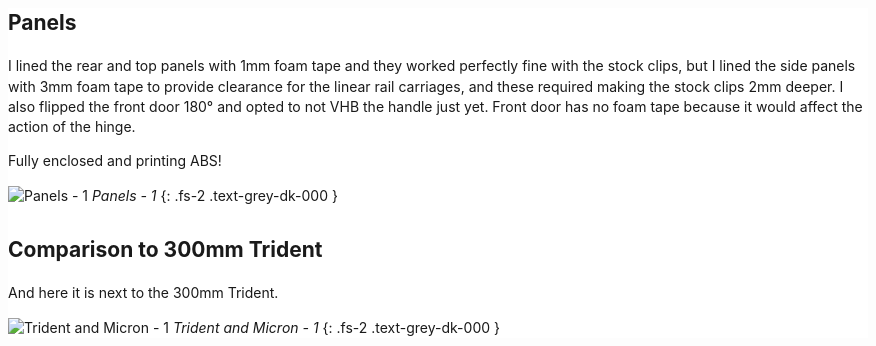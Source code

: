 ## Panels

I lined the rear and top panels with 1mm foam tape and they worked perfectly fine with the stock clips, but I lined the side panels with 3mm foam tape to provide clearance for the linear rail carriages, and these required making the stock clips 2mm deeper. I also flipped the front door 180° and opted to not VHB the handle just yet. Front door has no foam tape because it would affect the action of the hinge.

Fully enclosed and printing ABS!

![Panels - 1](../../../../assets/images/micron-51-panels-1.jpg)
*Panels - 1*
{: .fs-2 .text-grey-dk-000 }

## Comparison to 300mm Trident

And here it is next to the 300mm Trident.

![Trident and Micron - 1](../../../../assets/images/trident-and-micron.jpg)
*Trident and Micron - 1*
{: .fs-2 .text-grey-dk-000 }
